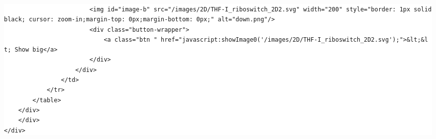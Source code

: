                             <img id="image-b" src="/images/2D/THF-I_riboswitch_2D2.svg" width="200" style="border: 1px solid black; cursor: zoom-in;margin-top: 0px;margin-bottom: 0px;" alt="down.png"/>
                            <div class="button-wrapper">
                                <a class="btn " href="javascript:showImage0('/images/2D/THF-I_riboswitch_2D2.svg');">&lt;&lt; Show big</a>
                            </div>
                        </div>
                    </td>
                </tr>
            </table>
        </div>
        </div>
    </div>
</div>
